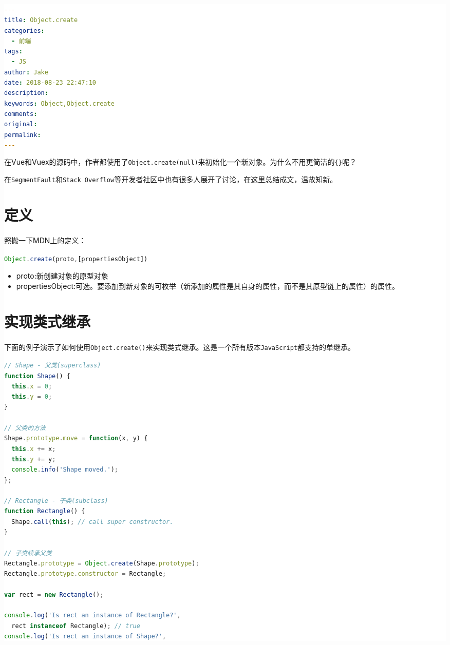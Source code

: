 ```yaml
---
title: Object.create
categories:
  - 前端
tags:
  - JS
author: Jake
date: 2018-08-23 22:47:10
description:
keywords: Object,Object.create
comments:
original:
permalink:
---
```


在Vue和Vuex的源码中，作者都使用了`Object.create(null)`来初始化一个新对象。为什么不用更简洁的`{}`呢？

在`SegmentFault`和`Stack Overflow`等开发者社区中也有很多人展开了讨论，在这里总结成文，温故知新。



# 定义

照搬一下MDN上的定义：

```js
Object.create(proto,[propertiesObject])
```

* proto:新创建对象的原型对象
* propertiesObject:可选。要添加到新对象的可枚举（新添加的属性是其自身的属性，而不是其原型链上的属性）的属性。

# 实现类式继承

下面的例子演示了如何使用`Object.create()`来实现类式继承。这是一个所有版本`JavaScript`都支持的单继承。

```js
// Shape - 父类(superclass)
function Shape() {
  this.x = 0;
  this.y = 0;
}

// 父类的方法
Shape.prototype.move = function(x, y) {
  this.x += x;
  this.y += y;
  console.info('Shape moved.');
};

// Rectangle - 子类(subclass)
function Rectangle() {
  Shape.call(this); // call super constructor.
}

// 子类续承父类
Rectangle.prototype = Object.create(Shape.prototype);
Rectangle.prototype.constructor = Rectangle;

var rect = new Rectangle();

console.log('Is rect an instance of Rectangle?',
  rect instanceof Rectangle); // true
console.log('Is rect an instance of Shape?',
```